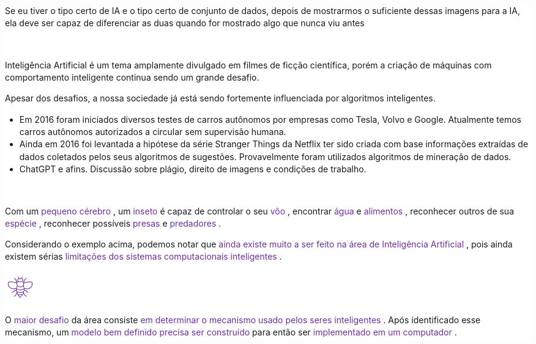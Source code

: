 Se eu tiver o tipo certo de IA e o tipo certo de conjunto de dados\, depois de mostrarmos o suficiente dessas imagens para a IA\, ela deve ser capaz de diferenciar as duas quando for mostrado algo que nunca viu antes

<br>

Inteligência Artificial é um tema amplamente divulgado em filmes de ficção científica\, porém a criação de máquinas com comportamento inteligente continua sendo um grande desafio\.
  
Apesar dos desafios\, a nossa sociedade já está sendo fortemente influenciada por algoritmos inteligentes\.
  * Em 2016 foram iniciados diversos testes de carros autônomos por empresas como Tesla\, Volvo e Google\. Atualmente temos carros autônomos autorizados a circular sem supervisão humana\.
  * Ainda em 2016 foi levantada a hipótese da série Stranger Things da Netflix ter sido criada com base informações extraídas de dados coletados pelos seus algoritmos de sugestões\. Provavelmente foram utilizados algoritmos de mineração de dados\.
  * ChatGPT e afins. Discussão sobre plágio, direito de imagens e condições de trabalho.

<br>

Com um  <span style="color:#7030A0">pequeno cérebro</span> \, um  <span style="color:#7030A0">inseto</span>  é capaz de controlar o seu  <span style="color:#7030A0">vôo</span> \, encontrar  <span style="color:#7030A0">água</span>  e  <span style="color:#7030A0">alimentos</span> \, reconhecer outros de sua  <span style="color:#7030A0">espécie</span> \, reconhecer possíveis  <span style="color:#7030A0">presas</span>  e  <span style="color:#7030A0">predadores</span> \.

Considerando o exemplo acima\, podemos notar que  <span style="color:#7030A0">ainda existe muito a ser feito na área de Inteligência Artificial</span> \, pois ainda existem sérias  <span style="color:#7030A0">limitações dos sistemas computacionais inteligentes</span> \.

<img src="img/IA_01_Introducao2.png" height="50px" class="center">

<br>

O  <span style="color:#7030A0">maior desafio </span> da área consiste  <span style="color:#7030A0">em determinar o mecanismo usado pelos seres inteligentes</span> \. Após identificado esse mecanismo\, um  <span style="color:#7030A0">modelo bem definido precisa ser construído </span> para então ser  <span style="color:#7030A0">implementado em um computador</span> \.
